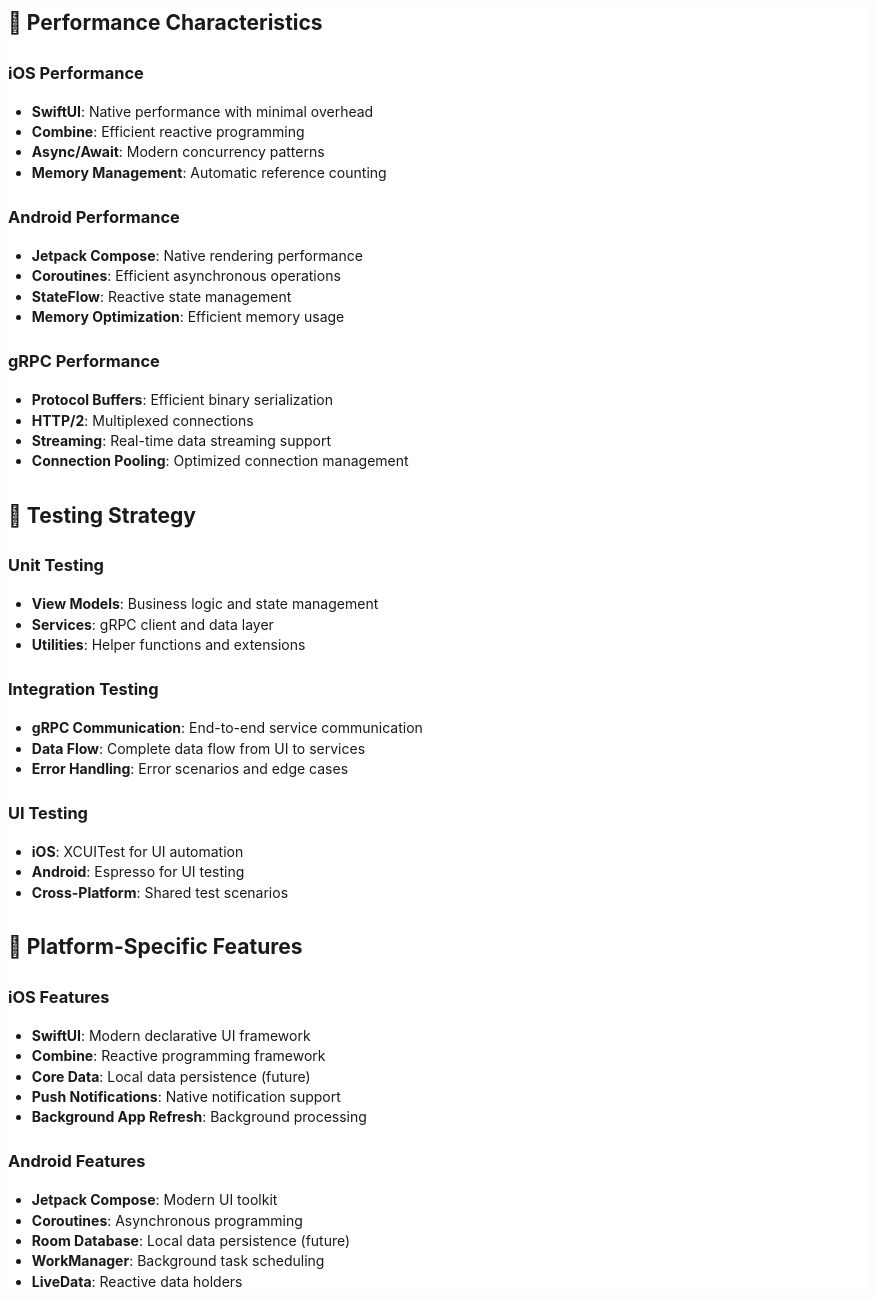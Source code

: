 ## 🚀 **Performance Characteristics**

### **iOS Performance**
- **SwiftUI**: Native performance with minimal overhead
- **Combine**: Efficient reactive programming
- **Async/Await**: Modern concurrency patterns
- **Memory Management**: Automatic reference counting

### **Android Performance**
- **Jetpack Compose**: Native rendering performance
- **Coroutines**: Efficient asynchronous operations
- **StateFlow**: Reactive state management
- **Memory Optimization**: Efficient memory usage

### **gRPC Performance**
- **Protocol Buffers**: Efficient binary serialization
- **HTTP/2**: Multiplexed connections
- **Streaming**: Real-time data streaming support
- **Connection Pooling**: Optimized connection management

## 🧪 **Testing Strategy**

### **Unit Testing**
- **View Models**: Business logic and state management
- **Services**: gRPC client and data layer
- **Utilities**: Helper functions and extensions

### **Integration Testing**
- **gRPC Communication**: End-to-end service communication
- **Data Flow**: Complete data flow from UI to services
- **Error Handling**: Error scenarios and edge cases

### **UI Testing**
- **iOS**: XCUITest for UI automation
- **Android**: Espresso for UI testing
- **Cross-Platform**: Shared test scenarios

## 📱 **Platform-Specific Features**

### **iOS Features**
- **SwiftUI**: Modern declarative UI framework
- **Combine**: Reactive programming framework
- **Core Data**: Local data persistence (future)
- **Push Notifications**: Native notification support
- **Background App Refresh**: Background processing

### **Android Features**
- **Jetpack Compose**: Modern UI toolkit
- **Coroutines**: Asynchronous programming
- **Room Database**: Local data persistence (future)
- **WorkManager**: Background task scheduling
- **LiveData**: Reactive data holders
